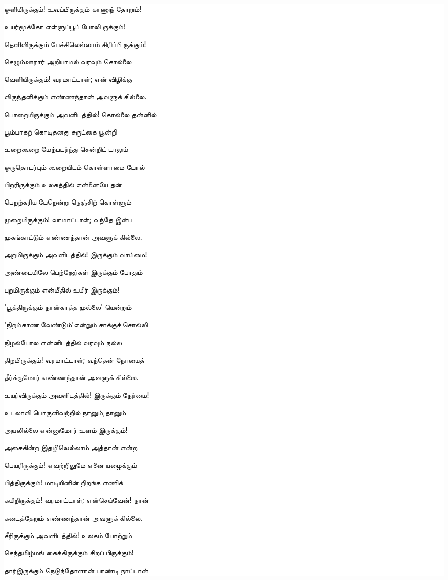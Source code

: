 ஒளியிருக்கும்! உவப்பிருக்கும் காணுந் தோறும்!  

உயர்மூக்கோ எள்ளுப்பூப் போலி ருக்கும்!  

தெளிவிருக்கும் பேச்சிலெல்லாம் சிரிப்பி ருக்கும்!  

செழும்ஊரார் அறியாமல் வரவும் கொல்லை  

வெளியிருக்கும்! வரமாட்டாள்; என் விழிக்கு  

விருந்தளிக்கும் எண்ணந்தான் அவளுக் கில்லை.  

பொறையிருக்கும் அவளிடத்தில்! கொல்லை தன்னில்  

பூம்பாகற் கொடிதனது சுருட்கை யூன்றி  

உறைகூறை மேற்படர்ந்து சென்றிட் டாலும்  

ஒருதொடர்பும் கூறையிடம் கொள்ளாமை போல்  

பிறரிருக்கும் உலகத்தில் என்னையே தன்  

பெறற்கரிய பேறென்று நெஞ்சிற் கொள்ளும்  

முறையிருக்கும்! வாமாட்டாள்; வந்தே இன்ப  

முகங்காட்டும் எண்ணந்தான் அவளுக் கில்லை.  

அறமிருக்கும் அவளிடத்தில்! இருக்கும் வாய்மை!  

அண்டையிலே பெற்றோர்கள் இருக்கும் போதும்  

புறமிருக்கும் என்மீதில் உயிர் இருக்கும்!  

'பூத்திருக்கும் நான்காத்த முல்லை' யென்றும்  

'நிறம்காண வேண்டும்'என்றும் சாக்குச் சொல்லி  

நிழல்போல என்னிடத்தில் வரவும் நல்ல  

திறமிருக்கும்! வரமாட்டாள்; வந்தென் நோயைத்  

தீர்க்குமோர் எண்ணந்தான் அவளுக் கில்லை.  

உயர்விருக்கும் அவளிடத்தில்! இருக்கும் நேர்மை!  

உடலாவி பொருளிவற்றில் நானும்,தானும்  

அயலில்லை என்னுமோர் உளம் இருக்கும்!  

அசைகின்ற இதழிலெல்லாம் அத்தான் என்ற  

பெயரிருக்கும்! எவற்றிலுமே எனை யழைக்கும்  

பித்திருக்கும்! மாடியினின் றிறங்க எணிக்  

கயிறிருக்கும்! வரமாட்டாள்; என்செய்வேன்! நான்  

கடைத்தேறும் எண்ணந்தான் அவளுக் கில்லை.  

சீரிருக்கும் அவளிடத்தில்! உலகம் போற்றும்  

செந்தமிழ்மங் கைக்கிருக்கும் சிறப் பிருக்கும்!  

தார்இருக்கும் நெடுந்தோளான் பாண்டி நாட்டான்  
